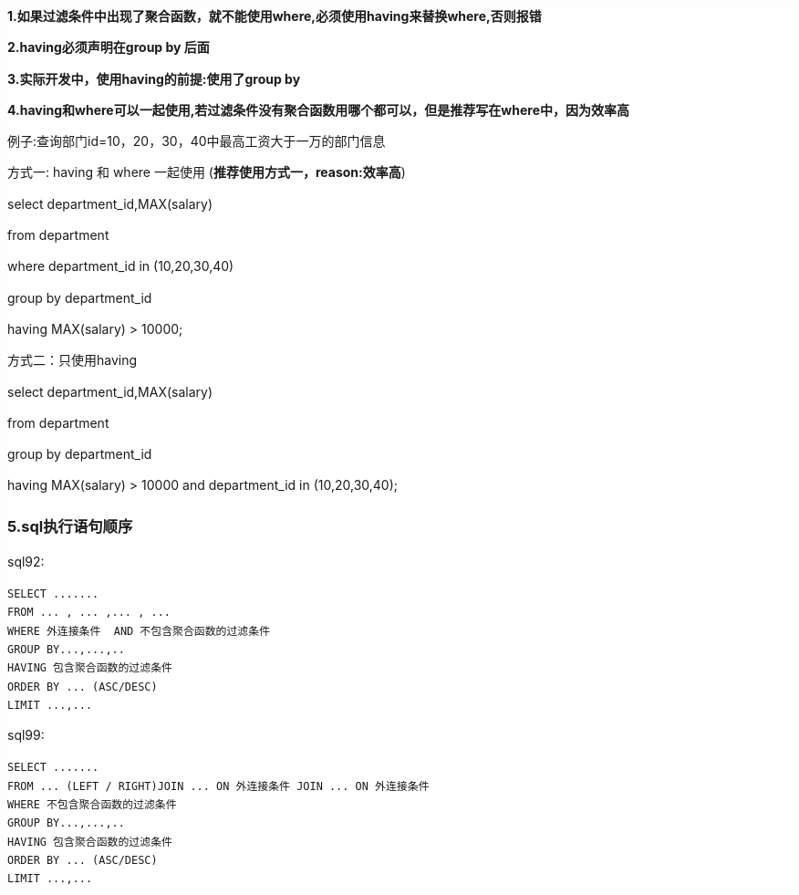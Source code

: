 **1.如果过滤条件中出现了聚合函数，就不能使用where,必须使用having来替换where,否则报错**

**2.having必须声明在group by 后面**

**3.实际开发中，使用having的前提:使用了group by**

**4.having和where可以一起使用,若过滤条件没有聚合函数用哪个都可以，但是推荐写在where中，因为效率高**



例子:查询部门id=10，20，30，40中最高工资大于一万的部门信息

方式一:    having 和 where 一起使用   (**推荐使用方式一，reason:效率高**)

select department_id,MAX(salary)

from department

where department_id  in (10,20,30,40)

group by department_id

having  MAX(salary) > 10000;

方式二：只使用having

select department_id,MAX(salary)

from department

group by department_id

having  MAX(salary) > 10000 and department_id  in (10,20,30,40);





### **5.sql执行语句顺序**



sql92:

```
SELECT .......
FROM ... , ... ,... , ...
WHERE 外连接条件  AND 不包含聚合函数的过滤条件
GROUP BY...,...,..
HAVING 包含聚合函数的过滤条件
ORDER BY ... (ASC/DESC)
LIMIT ...,...
```

sql99:

```
SELECT .......
FROM ... (LEFT / RIGHT)JOIN ... ON 外连接条件 JOIN ... ON 外连接条件
WHERE 不包含聚合函数的过滤条件
GROUP BY...,...,..
HAVING 包含聚合函数的过滤条件
ORDER BY ... (ASC/DESC)
LIMIT ...,...
```
